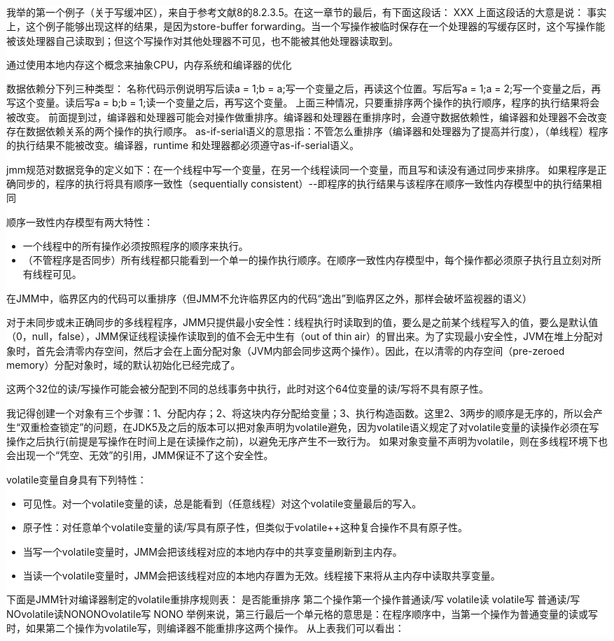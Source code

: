 

我举的第一个例子（关于写缓冲区），来自于参考文献8的8.2.3.5。在这一章节的最后，有下面这段话：
XXX
上面这段话的大意是说：
事实上，这个例子能够出现这样的结果，是因为store-buffer forwarding。当一个写操作被临时保存在一个处理器的写缓存区时，这个写操作能被该处理器自己读取到；但这个写操作对其他处理器不可见，也不能被其他处理器读取到。


通过使用本地内存这个概念来抽象CPU，内存系统和编译器的优化




数据依赖分下列三种类型：
名称代码示例说明写后读a = 1;b = a;写一个变量之后，再读这个位置。写后写a = 1;a = 2;写一个变量之后，再写这个变量。读后写a = b;b = 1;读一个变量之后，再写这个变量。
上面三种情况，只要重排序两个操作的执行顺序，程序的执行结果将会被改变。
前面提到过，编译器和处理器可能会对操作做重排序。编译器和处理器在重排序时，会遵守数据依赖性，编译器和处理器不会改变存在数据依赖关系的两个操作的执行顺序。 
as-if-serial语义的意思指：不管怎么重排序（编译器和处理器为了提高并行度），（单线程）程序的执行结果不能被改变。编译器，runtime 和处理器都必须遵守as-if-serial语义。




jmm规范对数据竞争的定义如下：在一个线程中写一个变量，在另一个线程读同一个变量，而且写和读没有通过同步来排序。
如果程序是正确同步的，程序的执行将具有顺序一致性（sequentially consistent）--即程序的执行结果与该程序在顺序一致性内存模型中的执行结果相同




顺序一致性内存模型有两大特性：

   * 一个线程中的所有操作必须按照程序的顺序来执行。
   * （不管程序是否同步）所有线程都只能看到一个单一的操作执行顺序。在顺序一致性内存模型中，每个操作都必须原子执行且立刻对所有线程可见。

在JMM中，临界区内的代码可以重排序（但JMM不允许临界区内的代码“逸出”到临界区之外，那样会破坏监视器的语义）



对于未同步或未正确同步的多线程程序，JMM只提供最小安全性：线程执行时读取到的值，要么是之前某个线程写入的值，要么是默认值（0，null，false），JMM保证线程读操作读取到的值不会无中生有（out of thin air）的冒出来。为了实现最小安全性，JVM在堆上分配对象时，首先会清零内存空间，然后才会在上面分配对象（JVM内部会同步这两个操作）。因此，在以清零的内存空间（pre-zeroed memory）分配对象时，域的默认初始化已经完成了。



这两个32位的读/写操作可能会被分配到不同的总线事务中执行，此时对这个64位变量的读/写将不具有原子性。


我记得创建一个对象有三个步骤：1、分配内存；2、将这块内存分配给变量；3、执行构造函数。这里2、3两步的顺序是无序的，所以会产生“双重检查锁定”的问题，在JDK5及之后的版本可以把对象声明为volatile避免，因为volatile语义规定了对volatile变量的读操作必须在写操作之后执行(前提是写操作在时间上是在读操作之前)，以避免无序产生不一致行为。
如果对象变量不声明为volatile，则在多线程环境下也会出现一个“凭空、无效”的引用，JMM保证不了这个安全性。



volatile变量自身具有下列特性：

   * 可见性。对一个volatile变量的读，总是能看到（任意线程）对这个volatile变量最后的写入。
   * 原子性：对任意单个volatile变量的读/写具有原子性，但类似于volatile++这种复合操作不具有原子性。





   * 当写一个volatile变量时，JMM会把该线程对应的本地内存中的共享变量刷新到主内存。
   * 当读一个volatile变量时，JMM会把该线程对应的本地内存置为无效。线程接下来将从主内存中读取共享变量。




下面是JMM针对编译器制定的volatile重排序规则表：
是否能重排序 第二个操作第一个操作普通读/写 volatile读 volatile写 普通读/写  NOvolatile读NONONOvolatile写 NONO
举例来说，第三行最后一个单元格的意思是：在程序顺序中，当第一个操作为普通变量的读或写时，如果第二个操作为volatile写，则编译器不能重排序这两个操作。
从上表我们可以看出：
